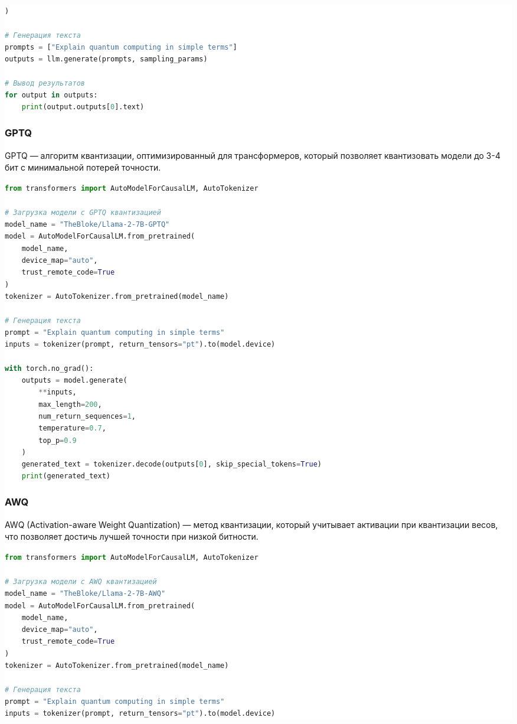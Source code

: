 ```python
)

# Генерация текста
prompts = ["Explain quantum computing in simple terms"]
outputs = llm.generate(prompts, sampling_params)

# Вывод результатов
for output in outputs:
    print(output.outputs[0].text)
```

### GPTQ

GPTQ — алгоритм квантизации, оптимизированный для трансформеров, который позволяет квантизовать модели до 3-4 бит с минимальной потерей точности.

```python
from transformers import AutoModelForCausalLM, AutoTokenizer

# Загрузка модели с GPTQ квантизацией
model_name = "TheBloke/Llama-2-7B-GPTQ"
model = AutoModelForCausalLM.from_pretrained(
    model_name,
    device_map="auto",
    trust_remote_code=True
)
tokenizer = AutoTokenizer.from_pretrained(model_name)

# Генерация текста
prompt = "Explain quantum computing in simple terms"
inputs = tokenizer(prompt, return_tensors="pt").to(model.device)

with torch.no_grad():
    outputs = model.generate(
        **inputs,
        max_length=200,
        num_return_sequences=1,
        temperature=0.7,
        top_p=0.9
    )
    generated_text = tokenizer.decode(outputs[0], skip_special_tokens=True)
    print(generated_text)
```

### AWQ

AWQ (Activation-aware Weight Quantization) — метод квантизации, который учитывает активации при квантизации весов, что позволяет достичь лучшей точности при низкой битности.

```python
from transformers import AutoModelForCausalLM, AutoTokenizer

# Загрузка модели с AWQ квантизацией
model_name = "TheBloke/Llama-2-7B-AWQ"
model = AutoModelForCausalLM.from_pretrained(
    model_name,
    device_map="auto",
    trust_remote_code=True
)
tokenizer = AutoTokenizer.from_pretrained(model_name)

# Генерация текста
prompt = "Explain quantum computing in simple terms"
inputs = tokenizer(prompt, return_tensors="pt").to(model.device)

```